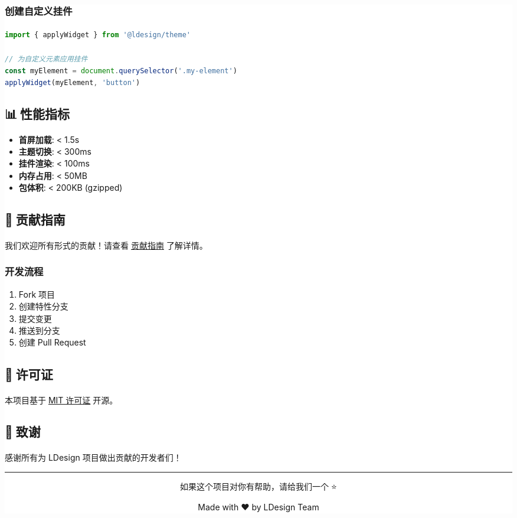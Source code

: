 ### 创建自定义挂件

```typescript
import { applyWidget } from '@ldesign/theme'

// 为自定义元素应用挂件
const myElement = document.querySelector('.my-element')
applyWidget(myElement, 'button')
```

## 📊 性能指标

- **首屏加载**: < 1.5s
- **主题切换**: < 300ms
- **挂件渲染**: < 100ms
- **内存占用**: < 50MB
- **包体积**: < 200KB (gzipped)

## 🤝 贡献指南

我们欢迎所有形式的贡献！请查看 [贡献指南](../../CONTRIBUTING.md) 了解详情。

### 开发流程

1. Fork 项目
2. 创建特性分支
3. 提交变更
4. 推送到分支
5. 创建 Pull Request

## 📄 许可证

本项目基于 [MIT 许可证](../../LICENSE) 开源。

## 🙏 致谢

感谢所有为 LDesign 项目做出贡献的开发者们！

---

<div align="center">
  <p>如果这个项目对你有帮助，请给我们一个 ⭐️</p>
  <p>Made with ❤️ by LDesign Team</p>
</div>
